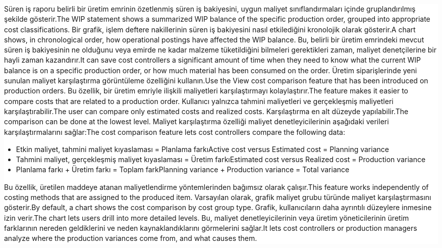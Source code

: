 <td><span data-ttu-id="0d49d-158">Süren iş raporu belirli bir üretim emrinin özetlenmiş süren iş bakiyesini, uygun maliyet sınıflandırmaları içinde gruplandırılmış şekilde gösterir.</span><span class="sxs-lookup"><span data-stu-id="0d49d-158">The WIP statement shows a summarized WIP balance of the specific production order, grouped into appropriate cost classifications.</span></span> <span data-ttu-id="0d49d-159">Bir grafik, işlem deftere nakillerinin süren iş bakiyesini nasıl etkilediğini kronolojik olarak gösterir.</span><span class="sxs-lookup"><span data-stu-id="0d49d-159">A chart shows, in chronological order, how operational postings have affected the WIP balance.</span></span></td>
<td><span data-ttu-id="0d49d-160">Bu, belirli bir üretim emrindeki mevcut süren iş bakiyesinin ne olduğunu veya emirde ne kadar malzeme tüketildiğini bilmeleri gerektikleri zaman, maliyet denetçilerine bir hayli zaman kazandırır.</span><span class="sxs-lookup"><span data-stu-id="0d49d-160">It can save cost controllers a significant amount of time when they need to know what the current WIP balance is on a specific production order, or how much material has been consumed on the order.</span></span></td>
</tr>
<tr>
<td><span data-ttu-id="0d49d-161">Üretim siparişlerinde yeni sunulan maliyet karşılaştırma görüntüleme özelliğini kullanın.</span><span class="sxs-lookup"><span data-stu-id="0d49d-161">Use the View cost comparison feature that has been introduced on production orders.</span></span> <span data-ttu-id="0d49d-162">Bu özellik, bir üretim emriyle ilişkili maliyetleri karşılaştırmayı kolaylaştırır.</span><span class="sxs-lookup"><span data-stu-id="0d49d-162">The feature makes it easier to compare costs that are related to a production order.</span></span></td>
<td><span data-ttu-id="0d49d-163">Kullanıcı yalnızca tahmini maliyetleri ve gerçekleşmiş maliyetleri karşılaştırabilir.</span><span class="sxs-lookup"><span data-stu-id="0d49d-163">The user can compare only estimated costs and realized costs.</span></span> <span data-ttu-id="0d49d-164">Karşılaştırma en alt düzeyde yapılabilir.</span><span class="sxs-lookup"><span data-stu-id="0d49d-164">The comparison can be done at the lowest level.</span></span></td>
<td><span data-ttu-id="0d49d-165">Maliyet karşılaştırma özelliği maliyet denetleyicilerinin aşağıdaki verileri karşılaştırmalarını sağlar:</span><span class="sxs-lookup"><span data-stu-id="0d49d-165">The cost comparison feature lets cost controllers compare the following data:</span></span>
<ul>
<li><span data-ttu-id="0d49d-166">Etkin maliyet, tahmini maliyet kıyaslaması = Planlama farkı</span><span class="sxs-lookup"><span data-stu-id="0d49d-166">Active cost versus Estimated cost = Planning variance</span></span></li>
<li><span data-ttu-id="0d49d-167">Tahmini maliyet, gerçekleşmiş maliyet kıyaslaması = Üretim farkı</span><span class="sxs-lookup"><span data-stu-id="0d49d-167">Estimated cost versus Realized cost = Production variance</span></span></li>
<li><span data-ttu-id="0d49d-168">Planlama farkı + Üretim farkı = Toplam fark</span><span class="sxs-lookup"><span data-stu-id="0d49d-168">Planning variance + Production variance = Total variance</span></span></li>
</ul>
<span data-ttu-id="0d49d-169">Bu özellik, üretilen maddeye atanan maliyetlendirme yöntemlerinden bağımsız olarak çalışır.</span><span class="sxs-lookup"><span data-stu-id="0d49d-169">This feature works independently of costing methods that are assigned to the produced item.</span></span> <span data-ttu-id="0d49d-170">Varsayılan olarak, grafik maliyet grubu türünde maliyet karşılaştırmasını gösterir.</span><span class="sxs-lookup"><span data-stu-id="0d49d-170">By default, a chart shows the cost comparison by cost group type.</span></span> <span data-ttu-id="0d49d-171">Grafik, kullanıcıların daha ayrıntılı düzeylere inmesine izin verir.</span><span class="sxs-lookup"><span data-stu-id="0d49d-171">The chart lets users drill into more detailed levels.</span></span></td>
<td><span data-ttu-id="0d49d-172">Bu, maliyet denetleyicilerinin veya üretim yöneticilerinin üretim farklarının nereden geldiklerini ve neden kaynaklandıklarını görmelerini sağlar.</span><span class="sxs-lookup"><span data-stu-id="0d49d-172">It lets cost controllers or production managers analyze where the production variances come from, and what causes them.</span></span></td>
</tr>
</tbody>
</table>
